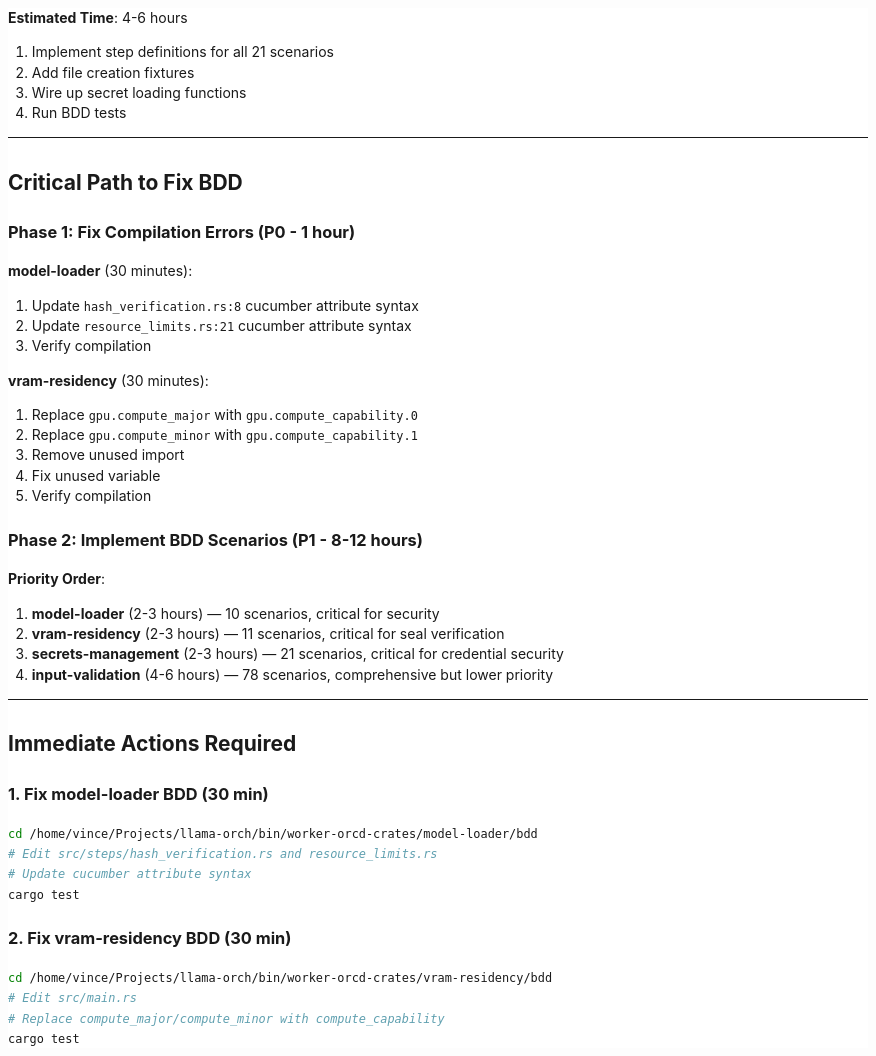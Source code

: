 **Estimated Time**: 4-6 hours

1. Implement step definitions for all 21 scenarios
2. Add file creation fixtures
3. Wire up secret loading functions
4. Run BDD tests

---

## Critical Path to Fix BDD

### Phase 1: Fix Compilation Errors (P0 - 1 hour)

**model-loader** (30 minutes):
1. Update `hash_verification.rs:8` cucumber attribute syntax
2. Update `resource_limits.rs:21` cucumber attribute syntax
3. Verify compilation

**vram-residency** (30 minutes):
1. Replace `gpu.compute_major` with `gpu.compute_capability.0`
2. Replace `gpu.compute_minor` with `gpu.compute_capability.1`
3. Remove unused import
4. Fix unused variable
5. Verify compilation

### Phase 2: Implement BDD Scenarios (P1 - 8-12 hours)

**Priority Order**:
1. **model-loader** (2-3 hours) — 10 scenarios, critical for security
2. **vram-residency** (2-3 hours) — 11 scenarios, critical for seal verification
3. **secrets-management** (2-3 hours) — 21 scenarios, critical for credential security
4. **input-validation** (4-6 hours) — 78 scenarios, comprehensive but lower priority

---

## Immediate Actions Required

### 1. Fix model-loader BDD (30 min)

```bash
cd /home/vince/Projects/llama-orch/bin/worker-orcd-crates/model-loader/bdd
# Edit src/steps/hash_verification.rs and resource_limits.rs
# Update cucumber attribute syntax
cargo test
```

### 2. Fix vram-residency BDD (30 min)

```bash
cd /home/vince/Projects/llama-orch/bin/worker-orcd-crates/vram-residency/bdd
# Edit src/main.rs
# Replace compute_major/compute_minor with compute_capability
cargo test
```
